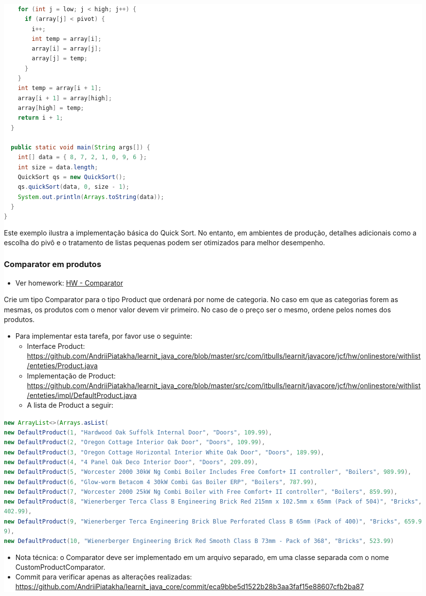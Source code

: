 ```java
    for (int j = low; j < high; j++) {
      if (array[j] < pivot) {
        i++;
        int temp = array[i];
        array[i] = array[j];
        array[j] = temp;
      }
    }
    int temp = array[i + 1];
    array[i + 1] = array[high];
    array[high] = temp;
    return i + 1;
  }

  public static void main(String args[]) {
    int[] data = { 8, 7, 2, 1, 0, 9, 6 };
    int size = data.length;
    QuickSort qs = new QuickSort();
    qs.quickSort(data, 0, size - 1);
    System.out.println(Arrays.toString(data));
  }
}
```

Este exemplo ilustra a implementação básica do Quick Sort. No entanto, em ambientes de produção, detalhes adicionais como a escolha do pivô e o tratamento de listas pequenas podem ser otimizados para melhor desempenho.

### Comparator em produtos

- Ver homework: [HW - Comparator](./06_arquivos/homework/HW%20-%20Comparator.pdf)

Crie um tipo Comparator para o tipo Product que ordenará por nome de categoria. No caso em que as categorias forem as mesmas, os produtos com o menor valor devem vir primeiro. No caso de o preço ser o mesmo, ordene pelos nomes dos produtos.

- Para implementar esta tarefa, por favor use o seguinte:
  - Interface Product: https://github.com/AndriiPiatakha/learnit_java_core/blob/master/src/com/itbulls/learnit/javacore/jcf/hw/onlinestore/withlist/enteties/Product.java
  - Implementação de Product: https://github.com/AndriiPiatakha/learnit_java_core/blob/master/src/com/itbulls/learnit/javacore/jcf/hw/onlinestore/withlist/enteties/impl/DefaultProduct.java
  - A lista de Product a seguir:
```java
new ArrayList<>(Arrays.asList(
new DefaultProduct(1, "Hardwood Oak Suffolk Internal Door", "Doors", 109.99),
new DefaultProduct(2, "Oregon Cottage Interior Oak Door", "Doors", 109.99),
new DefaultProduct(3, "Oregon Cottage Horizontal Interior White Oak Door", "Doors", 189.99),
new DefaultProduct(4, "4 Panel Oak Deco Interior Door", "Doors", 209.09),
new DefaultProduct(5, "Worcester 2000 30kW Ng Combi Boiler Includes Free Comfort+ II controller", "Boilers", 989.99),
new DefaultProduct(6, "Glow-worm Betacom 4 30kW Combi Gas Boiler ERP", "Boilers", 787.99),
new DefaultProduct(7, "Worcester 2000 25kW Ng Combi Boiler with Free Comfort+ II controller", "Boilers", 859.99),
new DefaultProduct(8, "Wienerberger Terca Class B Engineering Brick Red 215mm x 102.5mm x 65mm (Pack of 504)", "Bricks", 402.99),
new DefaultProduct(9, "Wienerberger Terca Engineering Brick Blue Perforated Class B 65mm (Pack of 400)", "Bricks", 659.99),
new DefaultProduct(10, "Wienerberger Engineering Brick Red Smooth Class B 73mm - Pack of 368", "Bricks", 523.99)
```
  - Nota técnica: o Comparator deve ser implementado em um arquivo separado, em uma classe separada com o nome CustomProductComparator.
  - Commit para verificar apenas as alterações realizadas: https://github.com/AndriiPiatakha/learnit_java_core/commit/eca9bbe5d1522b28b3aa3faf15e88607cfb2ba87
